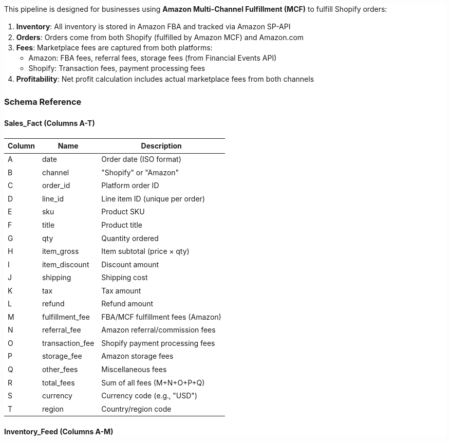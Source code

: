 This pipeline is designed for businesses using **Amazon Multi-Channel Fulfillment (MCF)** to fulfill Shopify orders:

1. **Inventory**: All inventory is stored in Amazon FBA and tracked via Amazon SP-API
2. **Orders**: Orders come from both Shopify (fulfilled by Amazon MCF) and Amazon.com
3. **Fees**: Marketplace fees are captured from both platforms:
   - Amazon: FBA fees, referral fees, storage fees (from Financial Events API)
   - Shopify: Transaction fees, payment processing fees
4. **Profitability**: Net profit calculation includes actual marketplace fees from both channels

### Schema Reference

#### Sales_Fact (Columns A-T)

| Column | Name             | Description                                      |
|--------|------------------|--------------------------------------------------|
| A      | date             | Order date (ISO format)                          |
| B      | channel          | "Shopify" or "Amazon"                            |
| C      | order_id         | Platform order ID                                |
| D      | line_id          | Line item ID (unique per order)                  |
| E      | sku              | Product SKU                                      |
| F      | title            | Product title                                    |
| G      | qty              | Quantity ordered                                 |
| H      | item_gross       | Item subtotal (price × qty)                      |
| I      | item_discount    | Discount amount                                  |
| J      | shipping         | Shipping cost                                    |
| K      | tax              | Tax amount                                       |
| L      | refund           | Refund amount                                    |
| M      | fulfillment_fee  | FBA/MCF fulfillment fees (Amazon)                |
| N      | referral_fee     | Amazon referral/commission fees                  |
| O      | transaction_fee  | Shopify payment processing fees                  |
| P      | storage_fee      | Amazon storage fees                              |
| Q      | other_fees       | Miscellaneous fees                               |
| R      | total_fees       | Sum of all fees (M+N+O+P+Q)                      |
| S      | currency         | Currency code (e.g., "USD")                      |
| T      | region           | Country/region code                              |

#### Inventory_Feed (Columns A-M)
